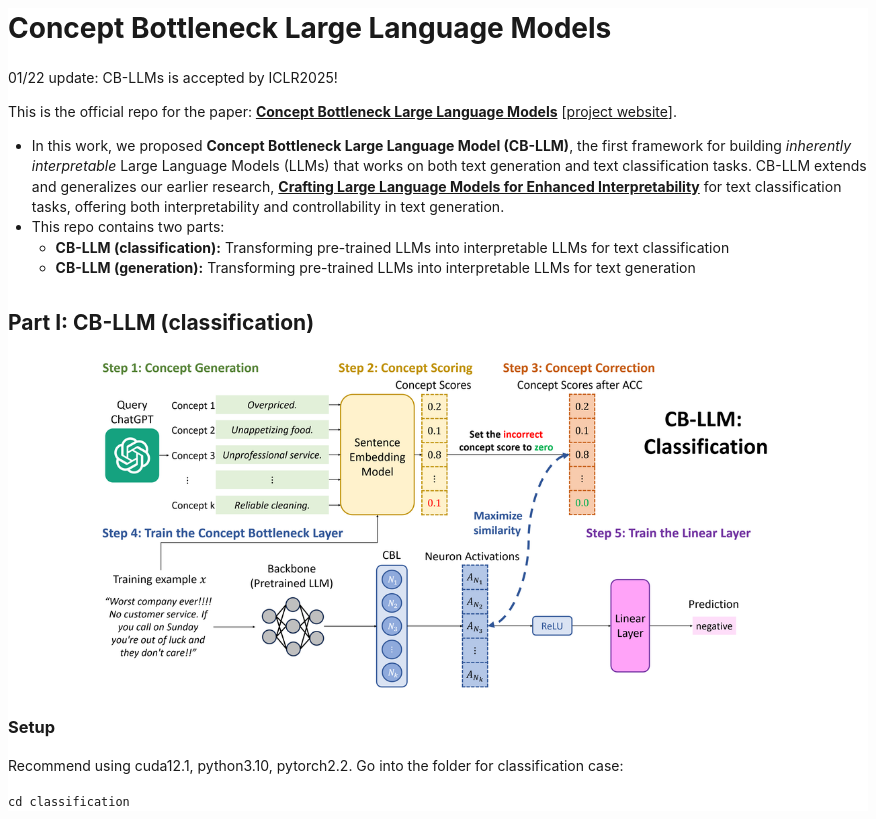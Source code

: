 # Concept Bottleneck Large Language Models
01/22 update: CB-LLMs is accepted by ICLR2025!

This is the official repo for the paper: [**Concept Bottleneck Large Language Models**](https://arxiv.org/abs/2412.07992) [[project website](https://lilywenglab.github.io/CB-LLMs/)].

* In this work, we proposed **Concept Bottleneck Large Language Model (CB-LLM)**, the first framework for building *inherently interpretable* Large Language Models (LLMs) that works on both text generation and text classification tasks. CB-LLM extends and generalizes our earlier research, [**Crafting Large Language Models for Enhanced Interpretability**](https://arxiv.org/abs/2407.04307) for text classification tasks, offering both interpretability and controllability in text generation.
* This repo contains two parts:
  * **CB-LLM (classification):** Transforming pre-trained LLMs into interpretable LLMs for text classification 
  * **CB-LLM (generation):** Transforming pre-trained LLMs into interpretable LLMs for text generation  

## Part I: CB-LLM (classification)
<p align="center">
  <img src="./fig/cbllm.png" width="80%" />
</p>

### Setup
Recommend using cuda12.1, python3.10, pytorch2.2.
Go into the folder for classification case:
```
cd classification
```

